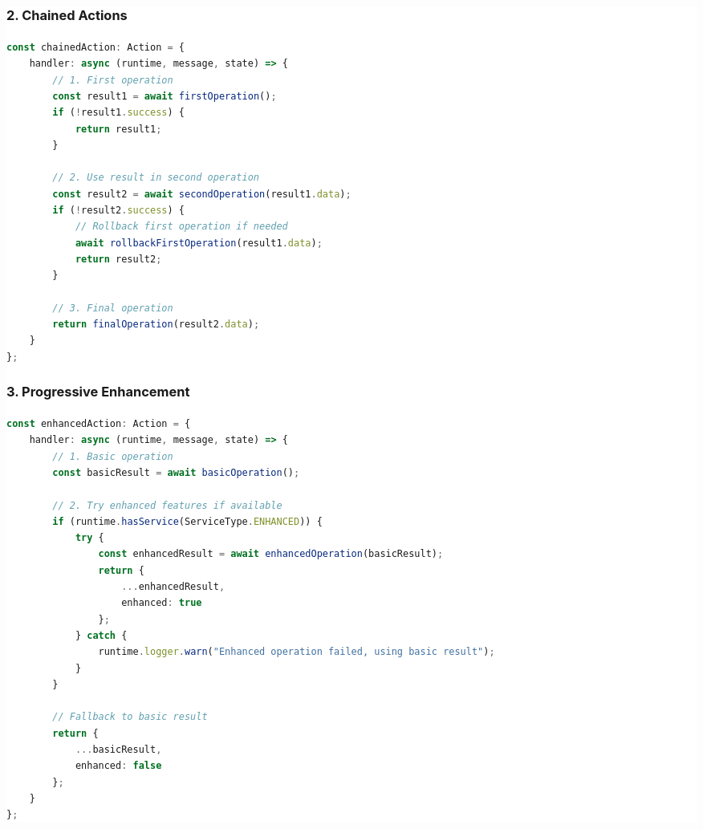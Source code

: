 ### 2. Chained Actions
```typescript
const chainedAction: Action = {
    handler: async (runtime, message, state) => {
        // 1. First operation
        const result1 = await firstOperation();
        if (!result1.success) {
            return result1;
        }
        
        // 2. Use result in second operation
        const result2 = await secondOperation(result1.data);
        if (!result2.success) {
            // Rollback first operation if needed
            await rollbackFirstOperation(result1.data);
            return result2;
        }
        
        // 3. Final operation
        return finalOperation(result2.data);
    }
};
```

### 3. Progressive Enhancement
```typescript
const enhancedAction: Action = {
    handler: async (runtime, message, state) => {
        // 1. Basic operation
        const basicResult = await basicOperation();
        
        // 2. Try enhanced features if available
        if (runtime.hasService(ServiceType.ENHANCED)) {
            try {
                const enhancedResult = await enhancedOperation(basicResult);
                return {
                    ...enhancedResult,
                    enhanced: true
                };
            } catch {
                runtime.logger.warn("Enhanced operation failed, using basic result");
            }
        }
        
        // Fallback to basic result
        return {
            ...basicResult,
            enhanced: false
        };
    }
};
```

